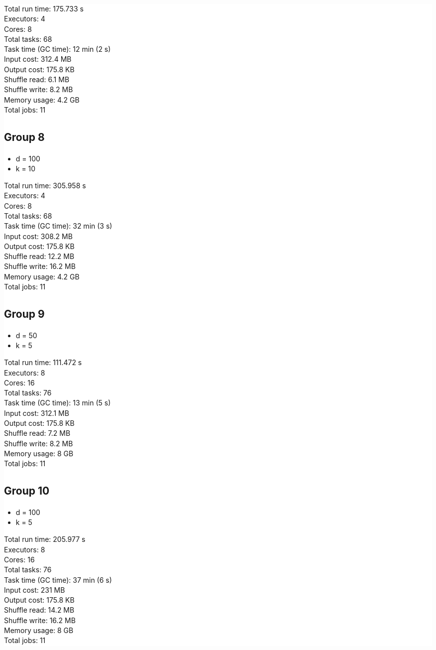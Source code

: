 Total run time: 175.733 s  
Executors: 4  
Cores: 8  
Total tasks: 68  
Task time (GC time): 12 min (2 s)  
Input cost: 312.4 MB  
Output cost: 175.8 KB  
Shuffle read: 6.1 MB  
Shuffle write: 8.2 MB  
Memory usage: 4.2 GB  
Total jobs: 11  

## Group 8  
* d = 100  
* k = 10  

Total run time: 305.958 s  
Executors: 4  
Cores: 8  
Total tasks: 68  
Task time (GC time): 32 min (3 s)  
Input cost: 308.2 MB  
Output cost: 175.8 KB  
Shuffle read: 12.2 MB  
Shuffle write: 16.2 MB  
Memory usage: 4.2 GB  
Total jobs: 11  

## Group 9  
* d = 50  
* k = 5  

Total run time: 111.472 s  
Executors: 8  
Cores: 16  
Total tasks: 76  
Task time (GC time): 13 min (5 s)  
Input cost: 312.1 MB  
Output cost: 175.8 KB  
Shuffle read: 7.2 MB  
Shuffle write: 8.2 MB  
Memory usage: 8 GB  
Total jobs: 11  

## Group 10  
* d = 100  
* k = 5  

Total run time: 205.977 s  
Executors: 8  
Cores: 16  
Total tasks: 76  
Task time (GC time): 37 min (6 s)  
Input cost: 231 MB  
Output cost: 175.8 KB  
Shuffle read: 14.2 MB  
Shuffle write: 16.2 MB  
Memory usage: 8 GB  
Total jobs: 11  
